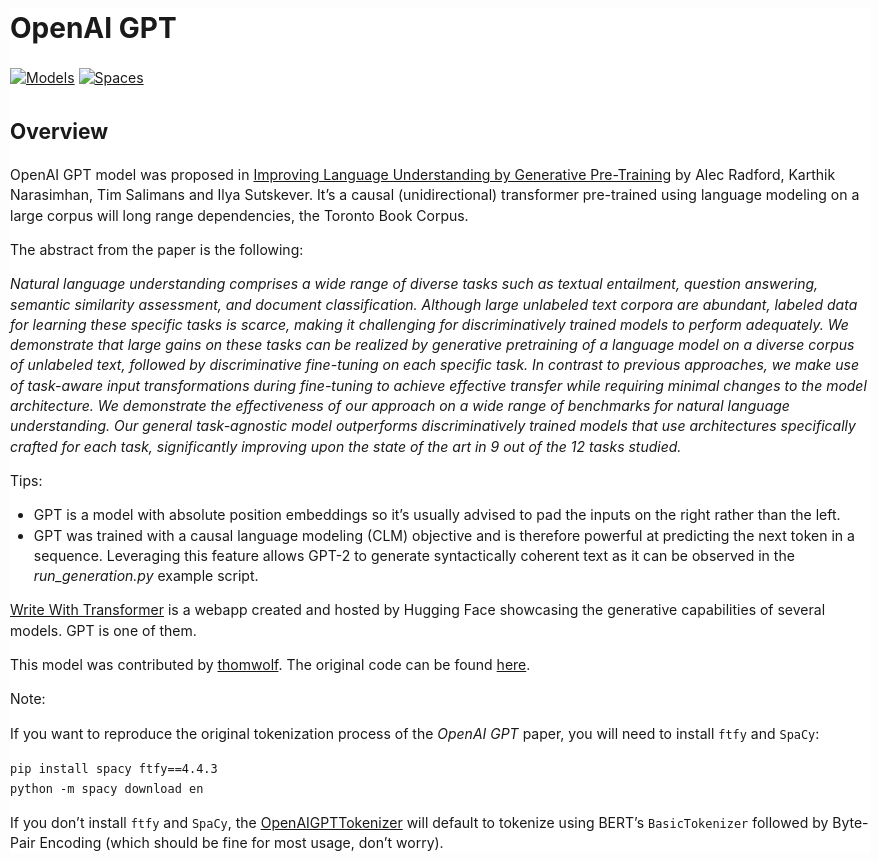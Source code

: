 # OpenAI GPT

[![Models](https://img.shields.io/badge/All_model_pages-openai--gpt-blueviolet)](https://huggingface.co/models?filter=openai-gpt) [![Spaces](https://img.shields.io/badge/%F0%9F%A4%97%20Hugging%20Face-Spaces-blue)](https://huggingface.co/spaces/docs-demos/openai-gpt)

## Overview

OpenAI GPT model was proposed in [Improving Language Understanding by Generative Pre-Training](https://s3-us-west-2.amazonaws.com/openai-assets/research-covers/language-unsupervised/language_understanding_paper.pdf) by Alec Radford, Karthik Narasimhan, Tim Salimans and Ilya Sutskever. It’s a causal (unidirectional) transformer pre-trained using language modeling on a large corpus will long range dependencies, the Toronto Book Corpus.

The abstract from the paper is the following:

_Natural language understanding comprises a wide range of diverse tasks such as textual entailment, question answering, semantic similarity assessment, and document classification. Although large unlabeled text corpora are abundant, labeled data for learning these specific tasks is scarce, making it challenging for discriminatively trained models to perform adequately. We demonstrate that large gains on these tasks can be realized by generative pretraining of a language model on a diverse corpus of unlabeled text, followed by discriminative fine-tuning on each specific task. In contrast to previous approaches, we make use of task-aware input transformations during fine-tuning to achieve effective transfer while requiring minimal changes to the model architecture. We demonstrate the effectiveness of our approach on a wide range of benchmarks for natural language understanding. Our general task-agnostic model outperforms discriminatively trained models that use architectures specifically crafted for each task, significantly improving upon the state of the art in 9 out of the 12 tasks studied._

Tips:

-   GPT is a model with absolute position embeddings so it’s usually advised to pad the inputs on the right rather than the left.
-   GPT was trained with a causal language modeling (CLM) objective and is therefore powerful at predicting the next token in a sequence. Leveraging this feature allows GPT-2 to generate syntactically coherent text as it can be observed in the _run\_generation.py_ example script.

[Write With Transformer](https://transformer.huggingface.co/doc/gpt) is a webapp created and hosted by Hugging Face showcasing the generative capabilities of several models. GPT is one of them.

This model was contributed by [thomwolf](https://huggingface.co/thomwolf). The original code can be found [here](https://github.com/openai/finetune-transformer-lm).

Note:

If you want to reproduce the original tokenization process of the _OpenAI GPT_ paper, you will need to install `ftfy` and `SpaCy`:

```
pip install spacy ftfy==4.4.3
python -m spacy download en
```

If you don’t install `ftfy` and `SpaCy`, the [OpenAIGPTTokenizer](/docs/transformers/v4.34.0/en/model_doc/openai-gpt#transformers.OpenAIGPTTokenizer) will default to tokenize using BERT’s `BasicTokenizer` followed by Byte-Pair Encoding (which should be fine for most usage, don’t worry).
